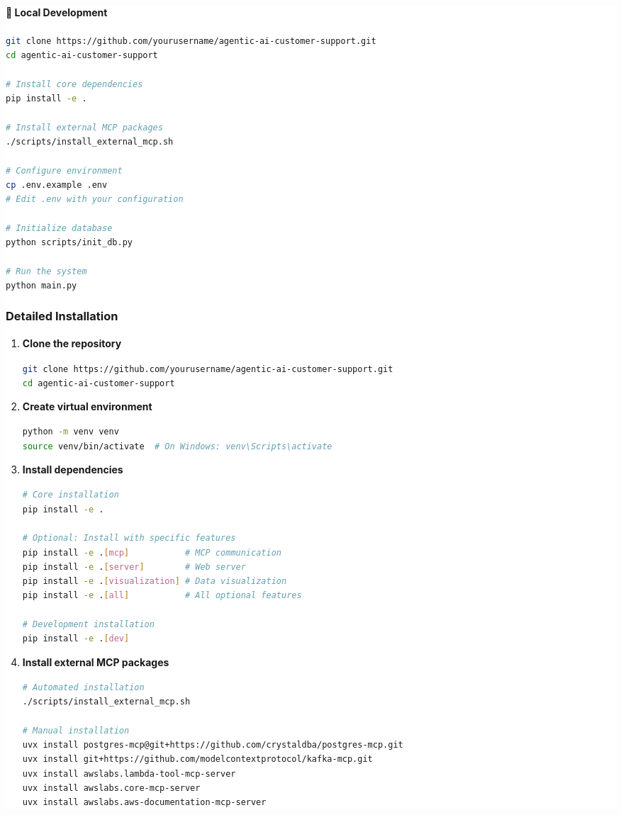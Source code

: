#### 🔧 Local Development

```bash
git clone https://github.com/yourusername/agentic-ai-customer-support.git
cd agentic-ai-customer-support

# Install core dependencies
pip install -e .

# Install external MCP packages
./scripts/install_external_mcp.sh

# Configure environment
cp .env.example .env
# Edit .env with your configuration

# Initialize database
python scripts/init_db.py

# Run the system
python main.py
```

### Detailed Installation

1. **Clone the repository**
   ```bash
   git clone https://github.com/yourusername/agentic-ai-customer-support.git
   cd agentic-ai-customer-support
   ```

2. **Create virtual environment**
   ```bash
   python -m venv venv
   source venv/bin/activate  # On Windows: venv\Scripts\activate
   ```

3. **Install dependencies**
   ```bash
   # Core installation
   pip install -e .
   
   # Optional: Install with specific features
   pip install -e .[mcp]           # MCP communication
   pip install -e .[server]        # Web server
   pip install -e .[visualization] # Data visualization
   pip install -e .[all]           # All optional features
   
   # Development installation
   pip install -e .[dev]
   ```

4. **Install external MCP packages**
   ```bash
   # Automated installation
   ./scripts/install_external_mcp.sh
   
   # Manual installation
   uvx install postgres-mcp@git+https://github.com/crystaldba/postgres-mcp.git
   uvx install git+https://github.com/modelcontextprotocol/kafka-mcp.git
   uvx install awslabs.lambda-tool-mcp-server
   uvx install awslabs.core-mcp-server
   uvx install awslabs.aws-documentation-mcp-server
   ```

